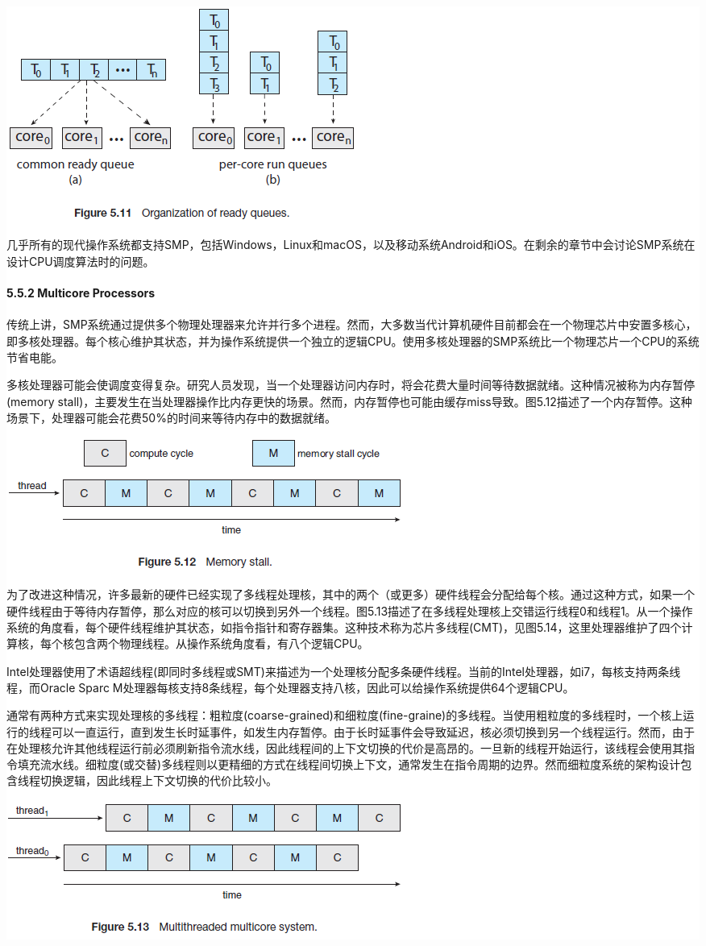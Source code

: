 ![5.11](Pics/OS_chapter5/5.11.png)

几乎所有的现代操作系统都支持SMP，包括Windows，Linux和macOS，以及移动系统Android和iOS。在剩余的章节中会讨论SMP系统在设计CPU调度算法时的问题。

#### 5.5.2 Multicore Processors

传统上讲，SMP系统通过提供多个物理处理器来允许并行多个进程。然而，大多数当代计算机硬件目前都会在一个物理芯片中安置多核心，即多核处理器。每个核心维护其状态，并为操作系统提供一个独立的逻辑CPU。使用多核处理器的SMP系统比一个物理芯片一个CPU的系统节省电能。

多核处理器可能会使调度变得复杂。研究人员发现，当一个处理器访问内存时，将会花费大量时间等待数据就绪。这种情况被称为内存暂停(memory stall)，主要发生在当处理器操作比内存更快的场景。然而，内存暂停也可能由缓存miss导致。图5.12描述了一个内存暂停。这种场景下，处理器可能会花费50%的时间来等待内存中的数据就绪。

![5.12](Pics/OS_chapter5/5.12.png)

为了改进这种情况，许多最新的硬件已经实现了多线程处理核，其中的两个（或更多）硬件线程会分配给每个核。通过这种方式，如果一个硬件线程由于等待内存暂停，那么对应的核可以切换到另外一个线程。图5.13描述了在多线程处理核上交错运行线程0和线程1。从一个操作系统的角度看，每个硬件线程维护其状态，如指令指针和寄存器集。这种技术称为芯片多线程(CMT)，见图5.14，这里处理器维护了四个计算核，每个核包含两个物理线程。从操作系统角度看，有八个逻辑CPU。

Intel处理器使用了术语超线程(即同时多线程或SMT)来描述为一个处理核分配多条硬件线程。当前的Intel处理器，如i7，每核支持两条线程，而Oracle Sparc M处理器每核支持8条线程，每个处理器支持八核，因此可以给操作系统提供64个逻辑CPU。

通常有两种方式来实现处理核的多线程：粗粒度(coarse-grained)和细粒度(fine-graine)的多线程。当使用粗粒度的多线程时，一个核上运行的线程可以一直运行，直到发生长时延事件，如发生内存暂停。由于长时延事件会导致延迟，核必须切换到另一个线程运行。然而，由于在处理核允许其他线程运行前必须刷新指令流水线，因此线程间的上下文切换的代价是高昂的。一旦新的线程开始运行，该线程会使用其指令填充流水线。细粒度(或交替)多线程则以更精细的方式在线程间切换上下文，通常发生在指令周期的边界。然而细粒度系统的架构设计包含线程切换逻辑，因此线程上下文切换的代价比较小。

![5.13](Pics/OS_chapter5/5.13.png)
